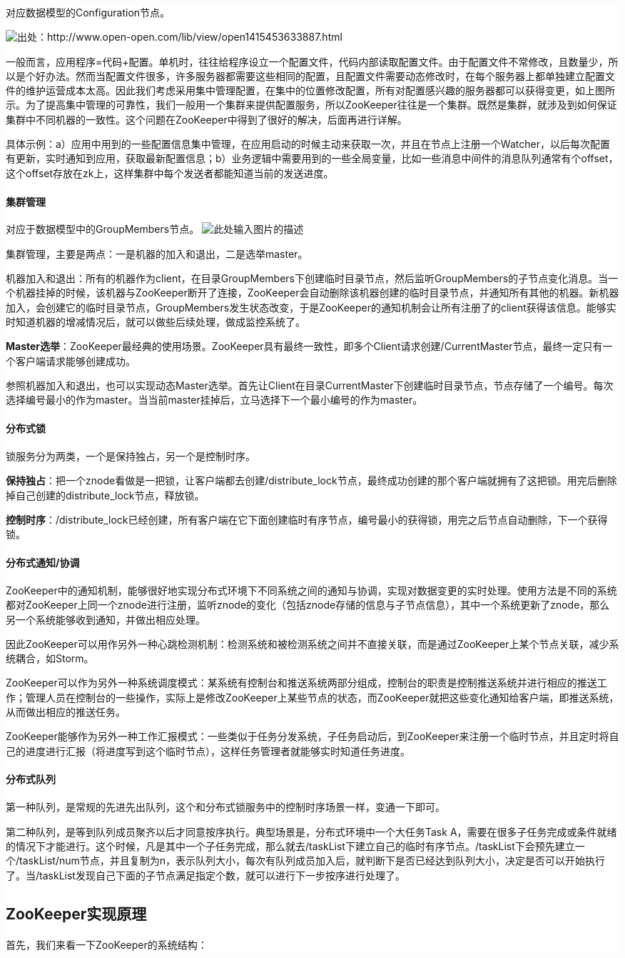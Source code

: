对应数据模型的Configuration节点。

![][2]

一般而言，应用程序=代码+配置。单机时，往往给程序设立一个配置文件，代码内部读取配置文件。由于配置文件不常修改，且数量少，所以是个好办法。然而当配置文件很多，许多服务器都需要这些相同的配置，且配置文件需要动态修改时，在每个服务器上都单独建立配置文件的维护运营成本太高。因此我们考虑采用集中管理配置，在集中的位置修改配置，所有对配置感兴趣的服务器都可以获得变更，如上图所示。为了提高集中管理的可靠性，我们一般用一个集群来提供配置服务，所以ZooKeeper往往是一个集群。既然是集群，就涉及到如何保证集群中不同机器的一致性。这个问题在ZooKeeper中得到了很好的解决，后面再进行详解。

具体示例：a）应用中用到的一些配置信息集中管理，在应用启动的时候主动来获取一次，并且在节点上注册一个Watcher，以后每次配置有更新，实时通知到应用，获取最新配置信息；b）业务逻辑中需要用到的一些全局变量，比如一些消息中间件的消息队列通常有个offset，这个offset存放在zk上，这样集群中每个发送者都能知道当前的发送进度。

#### 集群管理

对应于数据模型中的GroupMembers节点。
![此处输入图片的描述][3]

集群管理，主要是两点：一是机器的加入和退出，二是选举master。

机器加入和退出：所有的机器作为client，在目录GroupMembers下创建临时目录节点，然后监听GroupMembers的子节点变化消息。当一个机器挂掉的时候，该机器与ZooKeeper断开了连接，ZooKeeper会自动删除该机器创建的临时目录节点，并通知所有其他的机器。新机器加入，会创建它的临时目录节点，GroupMembers发生状态改变，于是ZooKeeper的通知机制会让所有注册了的client获得该信息。能够实时知道机器的增减情况后，就可以做些后续处理，做成监控系统了。

**Master选举**：ZooKeeper最经典的使用场景。ZooKeeper具有最终一致性，即多个Client请求创建/CurrentMaster节点，最终一定只有一个客户端请求能够创建成功。

参照机器加入和退出，也可以实现动态Master选举。首先让Client在目录CurrentMaster下创建临时目录节点，节点存储了一个编号。每次选择编号最小的作为master。当当前master挂掉后，立马选择下一个最小编号的作为master。

#### 分布式锁

锁服务分为两类，一个是保持独占，另一个是控制时序。

**保持独占**：把一个znode看做是一把锁，让客户端都去创建/distribute_lock节点，最终成功创建的那个客户端就拥有了这把锁。用完后删除掉自己创建的distribute_lock节点，释放锁。

**控制时序**：/distribute_lock已经创建，所有客户端在它下面创建临时有序节点，编号最小的获得锁，用完之后节点自动删除，下一个获得锁。

#### 分布式通知/协调

ZooKeeper中的通知机制，能够很好地实现分布式环境下不同系统之间的通知与协调，实现对数据变更的实时处理。使用方法是不同的系统都对ZooKeeper上同一个znode进行注册，监听znode的变化（包括znode存储的信息与子节点信息），其中一个系统更新了znode，那么另一个系统能够收到通知，并做出相应处理。

因此ZooKeeper可以用作另外一种心跳检测机制：检测系统和被检测系统之间并不直接关联，而是通过ZooKeeper上某个节点关联，减少系统耦合，如Storm。

ZooKeeper可以作为另外一种系统调度模式：某系统有控制台和推送系统两部分组成，控制台的职责是控制推送系统并进行相应的推送工作；管理人员在控制台的一些操作，实际上是修改ZooKeeper上某些节点的状态，而ZooKeeper就把这些变化通知给客户端，即推送系统，从而做出相应的推送任务。

ZooKeeper能够作为另外一种工作汇报模式：一些类似于任务分发系统，子任务启动后，到ZooKeeper来注册一个临时节点，并且定时将自己的进度进行汇报（将进度写到这个临时节点），这样任务管理者就能够实时知道任务进度。

#### 分布式队列

第一种队列，是常规的先进先出队列，这个和分布式锁服务中的控制时序场景一样，变通一下即可。

第二种队列，是等到队列成员聚齐以后才同意按序执行。典型场景是，分布式环境中一个大任务Task A，需要在很多子任务完成或条件就绪的情况下才能进行。这个时候，凡是其中一个子任务完成，那么就去/taskList下建立自己的临时有序节点。/taskList下会预先建立一个/taskList/num节点，并且复制为n，表示队列大小，每次有队列成员加入后，就判断下是否已经达到队列大小，决定是否可以开始执行了。当/taskList发现自己下面的子节点满足指定个数，就可以进行下一步按序进行处理了。

## ZooKeeper实现原理
首先，我们来看一下ZooKeeper的系统结构：


  [1]: http://s1.sinaimg.cn/large/0022QsiTzy6POfi5sCQf0 "出处：http://www.open-open.com/lib/view/open1415453633887.html"
  [2]: http://s3.sinaimg.cn/large/0022QsiTzy6POfSmkLg92 "出处：http://www.open-open.com/lib/view/open1415453633887.html"
  [3]: http://s6.sinaimg.cn/large/0022QsiTzy6POgByhQV55 "出处：http://www.open-open.com/lib/view/open1415453633887.html"
  [4]: http://s12.sinaimg.cn/large/0022QsiTzy6POld6B1Ffb "出处：http://zookeeper.apache.org/doc/trunk/zookeeperOver.html"
  [5]: http://s9.sinaimg.cn/large/0022QsiTzy6POnjRtaMb8 "出处：http://www.cnblogs.com/lpshou/archive/2013/06/14/3136904.html"
  [6]: http://s10.sinaimg.cn/large/0022QsiTgy6POvKJOdza9 "出处：http://blog.csdn.net/xhh198781/article/details/10949697"
  [7]: http://s11.sinaimg.cn/large/0022QsiTgy6POvMogbM7a "出处：http://blog.csdn.net/xhh198781/article/details/10949697"